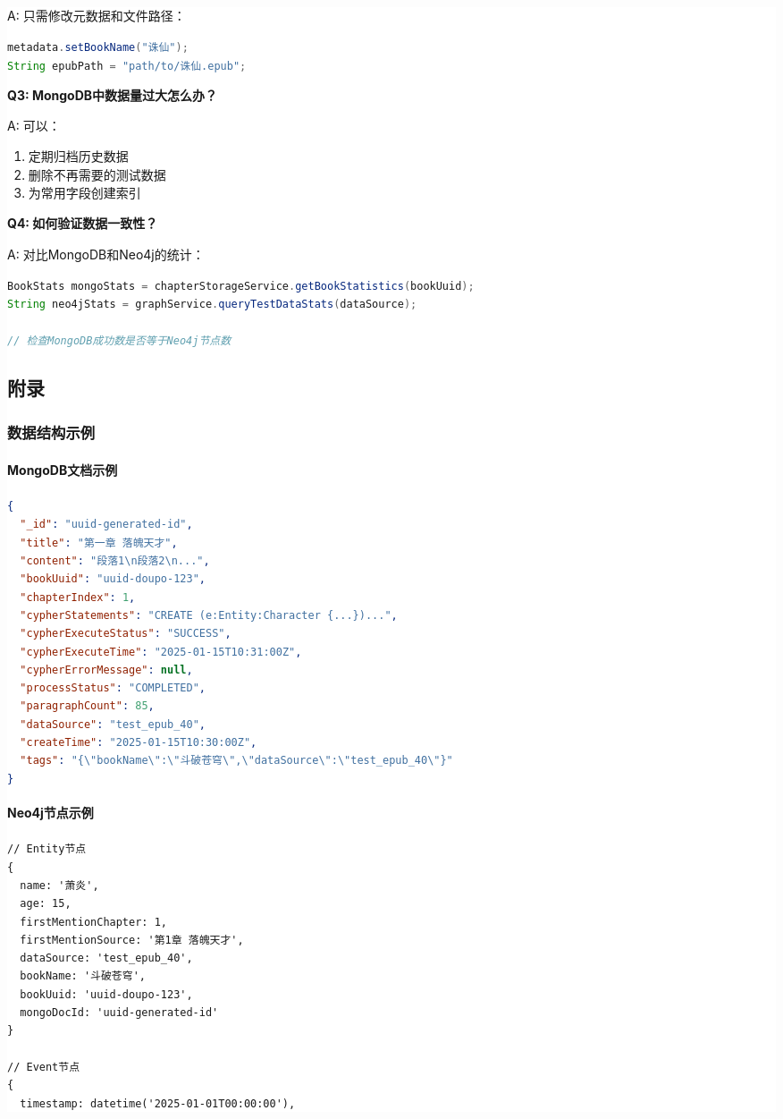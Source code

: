 A: 只需修改元数据和文件路径：

```java
metadata.setBookName("诛仙");
String epubPath = "path/to/诛仙.epub";
```

**Q3: MongoDB中数据量过大怎么办？**

A: 可以：
1. 定期归档历史数据
2. 删除不再需要的测试数据
3. 为常用字段创建索引

**Q4: 如何验证数据一致性？**

A: 对比MongoDB和Neo4j的统计：

```java
BookStats mongoStats = chapterStorageService.getBookStatistics(bookUuid);
String neo4jStats = graphService.queryTestDataStats(dataSource);

// 检查MongoDB成功数是否等于Neo4j节点数
```

## 附录

### 数据结构示例

#### MongoDB文档示例

```json
{
  "_id": "uuid-generated-id",
  "title": "第一章 落魄天才",
  "content": "段落1\n段落2\n...",
  "bookUuid": "uuid-doupo-123",
  "chapterIndex": 1,
  "cypherStatements": "CREATE (e:Entity:Character {...})...",
  "cypherExecuteStatus": "SUCCESS",
  "cypherExecuteTime": "2025-01-15T10:31:00Z",
  "cypherErrorMessage": null,
  "processStatus": "COMPLETED",
  "paragraphCount": 85,
  "dataSource": "test_epub_40",
  "createTime": "2025-01-15T10:30:00Z",
  "tags": "{\"bookName\":\"斗破苍穹\",\"dataSource\":\"test_epub_40\"}"
}
```

#### Neo4j节点示例

```cypher
// Entity节点
{
  name: '萧炎',
  age: 15,
  firstMentionChapter: 1,
  firstMentionSource: '第1章 落魄天才',
  dataSource: 'test_epub_40',
  bookName: '斗破苍穹',
  bookUuid: 'uuid-doupo-123',
  mongoDocId: 'uuid-generated-id'
}

// Event节点
{
  timestamp: datetime('2025-01-01T00:00:00'),
```
